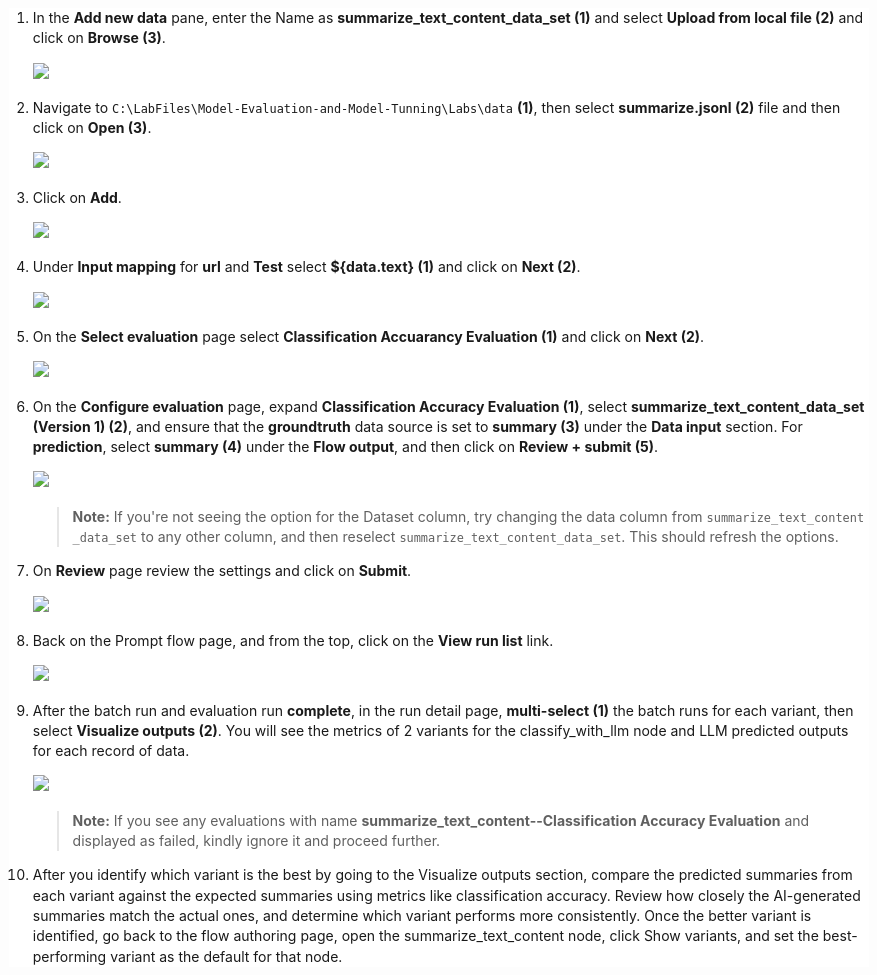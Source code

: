 1. In the **Add new data** pane,  enter the Name as **summarize_text_content_data_set (1)** and select **Upload from local file (2)** and click on **Browse (3)**.

   ![](./media/d28.png)

1. Navigate to  `C:\LabFiles\Model-Evaluation-and-Model-Tunning\Labs\data` **(1)**, then select **summarize.jsonl (2)** file  and then click on **Open (3)**.

   ![](./media/d29.png)

1. Click on **Add**.

   ![](./media/d30.png)

1. Under **Input mapping** for **url** and **Test** select **${data.text} (1)** and click on **Next (2)**.

   ![](./media/inputmap.png)

1. On the **Select evaluation** page select **Classification Accuarancy Evaluation (1)** and click on **Next (2)**.

   ![](./media/classification.png)

1. On the **Configure evaluation** page, expand **Classification Accuracy Evaluation (1)**, select **summarize_text_content_data_set (Version 1) (2)**, and ensure that the **groundtruth** data source is set to **summary (3)** under the **Data input** section. For **prediction**, select **summary (4)** under the **Flow output**, and then click on **Review + submit (5)**.

    ![](./media/dex63.png)

    >**Note:** If you're not seeing the option for the Dataset column, try changing the data column from `summarize_text_content_data_set` to any other column, and then reselect `summarize_text_content_data_set`. This should refresh the options.

1. On **Review** page review the settings and click on **Submit**.

    ![](./media/4-7-25-l4-12.png)

1. Back on the Prompt flow page, and from the top, click on the **View run list** link.

   ![](./media/4-7-25-l4-11.png)
   
1. After the batch run and evaluation run **complete**, in the run detail page, **multi-select (1)** the batch runs for each variant, then select **Visualize outputs (2)**. You will see the metrics of 2 variants for the classify_with_llm node and LLM predicted outputs for each record of data.

   ![](./media/d32.png)

   > **Note:** If you see any evaluations with name **summarize_text_content-<inject key="DeploymentID" enableCopy="false"/>-Classification Accuracy Evaluation** and displayed as failed, kindly ignore it and proceed further.

1. After you identify which variant is the best by going to the Visualize outputs section, compare the predicted summaries from each variant against the expected summaries using metrics like classification accuracy. Review how closely the AI-generated summaries match the actual ones, and determine which variant performs more consistently. Once the better variant is identified, go back to the flow authoring page, open the summarize_text_content node, click Show variants, and set the best-performing variant as the default for that node.
